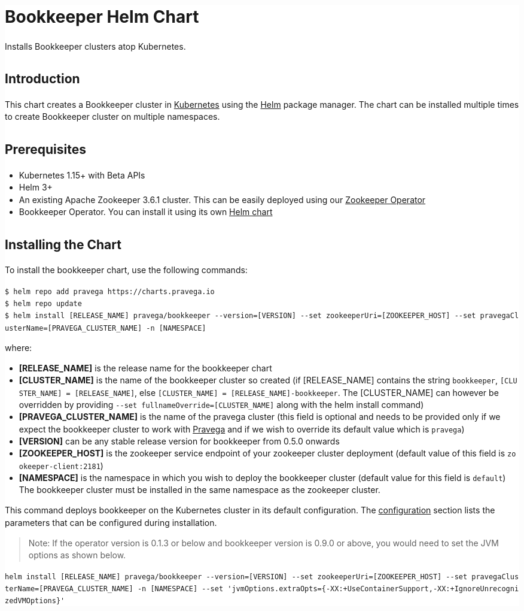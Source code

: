 # Bookkeeper Helm Chart

Installs Bookkeeper clusters atop Kubernetes.

## Introduction

This chart creates a Bookkeeper cluster in [Kubernetes](http://kubernetes.io) using the [Helm](https://helm.sh) package manager. The chart can be installed multiple times to create Bookkeeper cluster on multiple namespaces.

## Prerequisites

  - Kubernetes 1.15+ with Beta APIs
  - Helm 3+
  - An existing Apache Zookeeper 3.6.1 cluster. This can be easily deployed using our [Zookeeper Operator](https://github.com/pravega/zookeeper-operator)
  - Bookkeeper Operator. You can install it using its own [Helm chart](https://github.com/pravega/bookkeeper-operator/tree/master/charts/bookkeeper-operator)

## Installing the Chart

To install the bookkeeper chart, use the following commands:

```
$ helm repo add pravega https://charts.pravega.io
$ helm repo update
$ helm install [RELEASE_NAME] pravega/bookkeeper --version=[VERSION] --set zookeeperUri=[ZOOKEEPER_HOST] --set pravegaClusterName=[PRAVEGA_CLUSTER_NAME] -n [NAMESPACE]
```
where:
- **[RELEASE_NAME]** is the release name for the bookkeeper chart
- **[CLUSTER_NAME]** is the name of the bookkeeper cluster so created (if [RELEASE_NAME] contains the string `bookkeeper`, `[CLUSTER_NAME] = [RELEASE_NAME]`, else `[CLUSTER_NAME] = [RELEASE_NAME]-bookkeeper`. The [CLUSTER_NAME] can however be overridden by providing `--set fullnameOverride=[CLUSTER_NAME]` along with the helm install command)
- **[PRAVEGA_CLUSTER_NAME]** is the name of the pravega cluster (this field is optional and needs to be provided only if we expect the bookkeeper cluster to work with [Pravega](https://github.com/pravega/pravega) and if we wish to override its default value which is `pravega`)
- **[VERSION]** can be any stable release version for bookkeeper from 0.5.0 onwards
- **[ZOOKEEPER_HOST]** is the zookeeper service endpoint of your zookeeper cluster deployment (default value of this field is `zookeeper-client:2181`)
- **[NAMESPACE]** is the namespace in which you wish to deploy the bookkeeper cluster (default value for this field is `default`) The bookkeeper cluster must be installed in the same namespace as the zookeeper cluster.

This command deploys bookkeeper on the Kubernetes cluster in its default configuration. The [configuration](#configuration) section lists the parameters that can be configured during installation.

>Note: If the operator version is 0.1.3 or below and bookkeeper version is 0.9.0 or above, you would need to set the JVM options as shown below.
```
helm install [RELEASE_NAME] pravega/bookkeeper --version=[VERSION] --set zookeeperUri=[ZOOKEEPER_HOST] --set pravegaClusterName=[PRAVEGA_CLUSTER_NAME] -n [NAMESPACE] --set 'jvmOptions.extraOpts={-XX:+UseContainerSupport,-XX:+IgnoreUnrecognizedVMOptions}'
```
